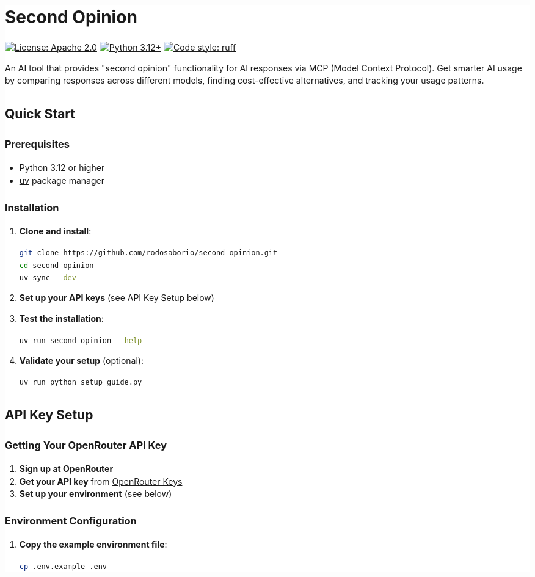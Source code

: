 # Second Opinion

[![License: Apache 2.0](https://img.shields.io/badge/License-Apache%202.0-blue.svg)](https://opensource.org/licenses/Apache-2.0)
[![Python 3.12+](https://img.shields.io/badge/python-3.12+-blue.svg)](https://www.python.org/downloads/)
[![Code style: ruff](https://img.shields.io/badge/code%20style-ruff-000000.svg)](https://github.com/astral-sh/ruff)

An AI tool that provides "second opinion" functionality for AI responses via MCP (Model Context Protocol). Get smarter AI usage by comparing responses across different models, finding cost-effective alternatives, and tracking your usage patterns.

## Quick Start

### Prerequisites

- Python 3.12 or higher
- [uv](https://docs.astral.sh/uv/) package manager

### Installation

1. **Clone and install**:
   ```bash
   git clone https://github.com/rodosaborio/second-opinion.git
   cd second-opinion
   uv sync --dev
   ```

2. **Set up your API keys** (see [API Key Setup](#-api-key-setup) below)

3. **Test the installation**:
   ```bash
   uv run second-opinion --help
   ```

4. **Validate your setup** (optional):
   ```bash
   uv run python setup_guide.py
   ```

## API Key Setup

### Getting Your OpenRouter API Key

1. **Sign up at [OpenRouter](https://openrouter.ai/)**
2. **Get your API key** from [OpenRouter Keys](https://openrouter.ai/keys)
3. **Set up your environment** (see below)

### Environment Configuration

1. **Copy the example environment file**:
   ```bash
   cp .env.example .env
   ```
